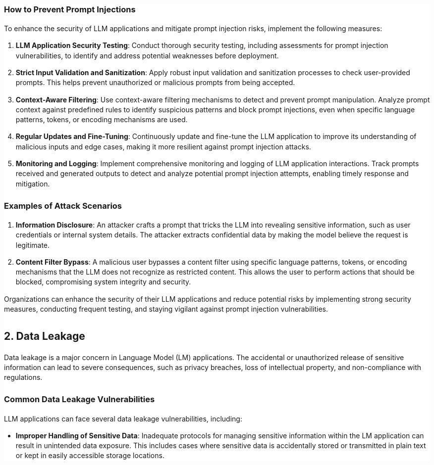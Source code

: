 
### **How to Prevent Prompt Injections**

To enhance the security of LLM applications and mitigate prompt injection risks, implement the following measures:

1. **LLM Application Security Testing**: Conduct thorough security testing, including assessments for prompt injection vulnerabilities, to identify and address potential weaknesses before deployment.
    
2. **Strict Input Validation and Sanitization**: Apply robust input validation and sanitization processes to check user-provided prompts. This helps prevent unauthorized or malicious prompts from being accepted.
    
3. **Context-Aware Filtering**: Use context-aware filtering mechanisms to detect and prevent prompt manipulation. Analyze prompt context against predefined rules to identify suspicious patterns and block prompt injections, even when specific language patterns, tokens, or encoding mechanisms are used.
    
4. **Regular Updates and Fine-Tuning**: Continuously update and fine-tune the LLM application to improve its understanding of malicious inputs and edge cases, making it more resilient against prompt injection attacks.
    
5. **Monitoring and Logging**: Implement comprehensive monitoring and logging of LLM application interactions. Track prompts received and generated outputs to detect and analyze potential prompt injection attempts, enabling timely response and mitigation.
    

### **Examples of Attack Scenarios**

1. **Information Disclosure**: An attacker crafts a prompt that tricks the LLM into revealing sensitive information, such as user credentials or internal system details. The attacker extracts confidential data by making the model believe the request is legitimate.
    
2. **Content Filter Bypass**: A malicious user bypasses a content filter using specific language patterns, tokens, or encoding mechanisms that the LLM does not recognize as restricted content. This allows the user to perform actions that should be blocked, compromising system integrity and security.
    

Organizations can enhance the security of their LLM applications and reduce potential risks by implementing strong security measures, conducting frequent testing, and staying vigilant against prompt injection vulnerabilities.

## 2\. Data Leakage

Data leakage is a major concern in Language Model (LM) applications. The accidental or unauthorized release of sensitive information can lead to severe consequences, such as privacy breaches, loss of intellectual property, and non-compliance with regulations.

### **Common Data Leakage Vulnerabilities**

LLM applications can face several data leakage vulnerabilities, including:

* **Improper Handling of Sensitive Data**: Inadequate protocols for managing sensitive information within the LM application can result in unintended data exposure. This includes cases where sensitive data is accidentally stored or transmitted in plain text or kept in easily accessible storage locations.
    